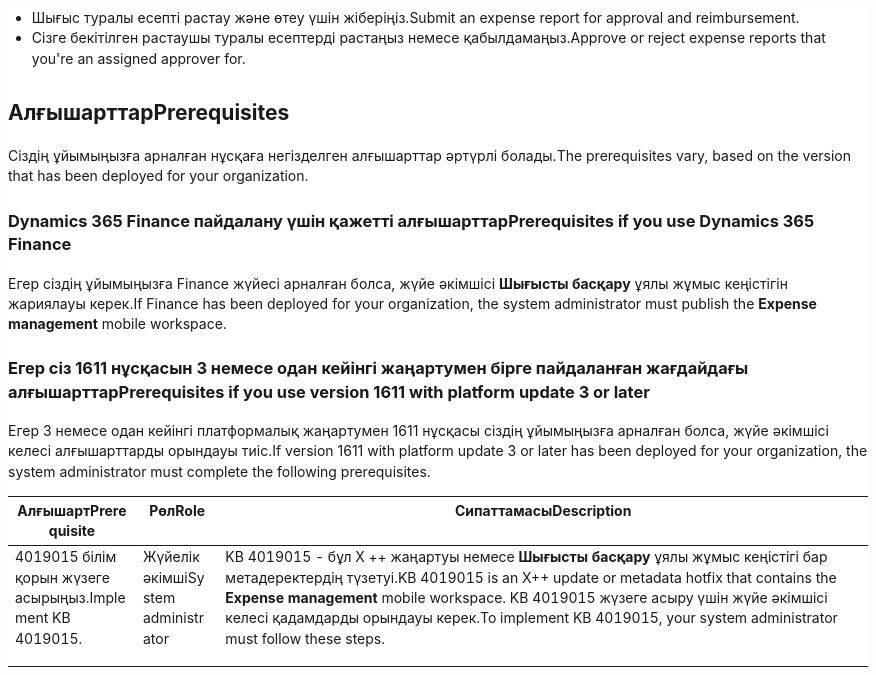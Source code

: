 - <span data-ttu-id="c2d21-128">Шығыс туралы есепті растау және өтеу үшін жіберіңіз.</span><span class="sxs-lookup"><span data-stu-id="c2d21-128">Submit an expense report for approval and reimbursement.</span></span>
- <span data-ttu-id="c2d21-129">Сізге бекітілген растаушы туралы есептерді растаңыз немесе қабылдамаңыз.</span><span class="sxs-lookup"><span data-stu-id="c2d21-129">Approve or reject expense reports that you're an assigned approver for.</span></span>

## <a name="prerequisites"></a><span data-ttu-id="c2d21-130">Алғышарттар</span><span class="sxs-lookup"><span data-stu-id="c2d21-130">Prerequisites</span></span>
<span data-ttu-id="c2d21-131">Сіздің ұйымыңызға арналған нұсқаға негізделген алғышарттар әртүрлі болады.</span><span class="sxs-lookup"><span data-stu-id="c2d21-131">The prerequisites vary, based on the version that has been deployed for your organization.</span></span>

### <a name="prerequisites-if-you-use-dynamics-365-finance"></a><span data-ttu-id="c2d21-132">Dynamics 365 Finance пайдалану үшін қажетті алғышарттар</span><span class="sxs-lookup"><span data-stu-id="c2d21-132">Prerequisites if you use Dynamics 365 Finance</span></span> 
<span data-ttu-id="c2d21-133">Егер сіздің ұйымыңызға Finance жүйесі арналған болса, жүйе әкімшісі **Шығысты басқару** ұялы жұмыс кеңістігін жариялауы керек.</span><span class="sxs-lookup"><span data-stu-id="c2d21-133">If Finance has been deployed for your organization, the system administrator must publish the **Expense management** mobile workspace.</span></span> 

### <a name="prerequisites-if-you-use-version-1611-with-platform-update-3-or-later"></a><span data-ttu-id="c2d21-134">Егер сіз 1611 нұсқасын 3 немесе одан кейінгі жаңартумен бірге пайдаланған жағдайдағы алғышарттар</span><span class="sxs-lookup"><span data-stu-id="c2d21-134">Prerequisites if you use version 1611 with platform update 3 or later</span></span>
<span data-ttu-id="c2d21-135">Егер 3 немесе одан кейінгі платформалық жаңартумен 1611 нұсқасы сіздің ұйымыңызға арналған болса, жүйе әкімшісі келесі алғышарттарды орындауы тиіс.</span><span class="sxs-lookup"><span data-stu-id="c2d21-135">If version 1611 with platform update 3 or later has been deployed for your organization, the system administrator must complete the following prerequisites.</span></span> 

<table>
<thead>
<tr class="header">
<th><span data-ttu-id="c2d21-136">Алғышарт</span><span class="sxs-lookup"><span data-stu-id="c2d21-136">Prerequisite</span></span></th>
<th><span data-ttu-id="c2d21-137">Рөл</span><span class="sxs-lookup"><span data-stu-id="c2d21-137">Role</span></span></th>
<th><span data-ttu-id="c2d21-138">Сипаттамасы</span><span class="sxs-lookup"><span data-stu-id="c2d21-138">Description</span></span></th>
</tr>
</thead>
<tbody>
<tr class="odd">
<td><span data-ttu-id="c2d21-139">4019015 білім қорын жүзеге асырыңыз.</span><span class="sxs-lookup"><span data-stu-id="c2d21-139">Implement KB 4019015.</span></span></td>
<td><span data-ttu-id="c2d21-140">Жүйелік әкімші</span><span class="sxs-lookup"><span data-stu-id="c2d21-140">System administrator</span></span></td>
<td><span data-ttu-id="c2d21-141">KB 4019015 - бұл X ++ жаңартуы немесе <strong>Шығысты басқару</strong> ұялы жұмыс кеңістігі бар метадеректердің түзетуі.</span><span class="sxs-lookup"><span data-stu-id="c2d21-141">KB 4019015 is an X++ update or metadata hotfix that contains the <strong>Expense management</strong> mobile workspace.</span></span> <span data-ttu-id="c2d21-142">KB 4019015 жүзеге асыру үшін жүйе әкімшісі келесі қадамдарды орындауы керек.</span><span class="sxs-lookup"><span data-stu-id="c2d21-142">To implement KB 4019015, your system administrator must follow these steps.</span></span>
<ol>